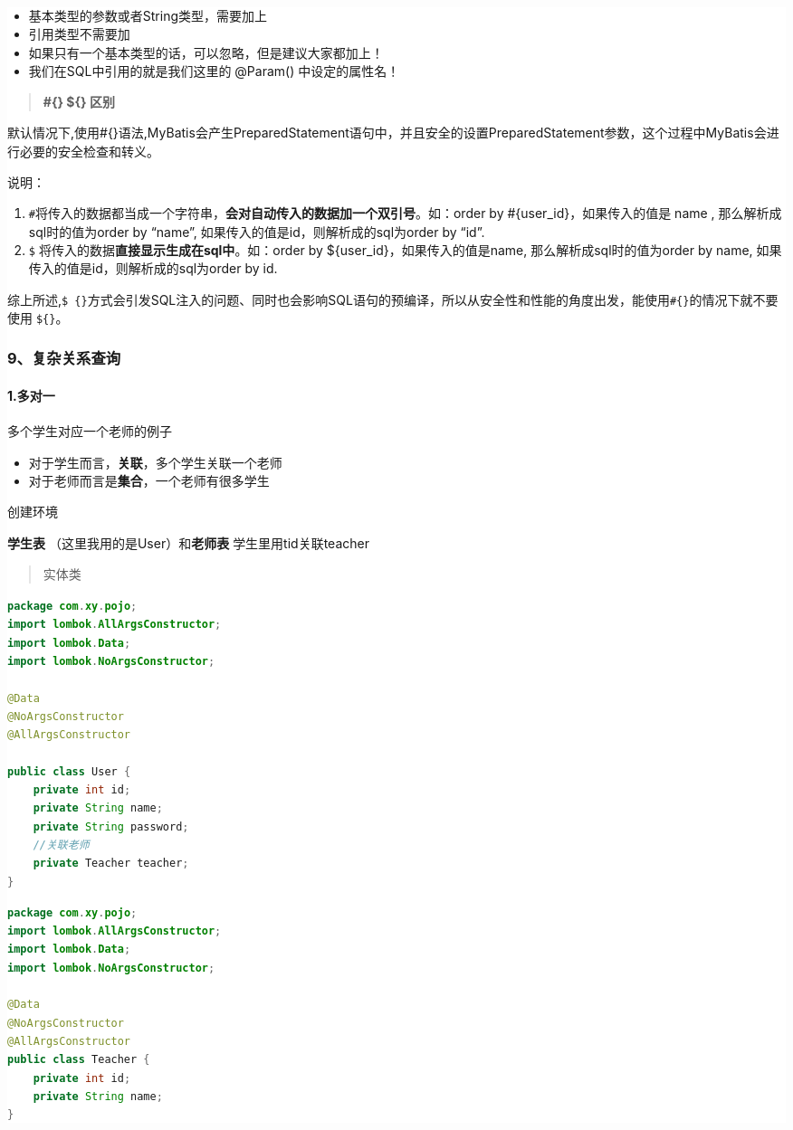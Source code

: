- 基本类型的参数或者String类型，需要加上
- 引用类型不需要加
- 如果只有一个基本类型的话，可以忽略，但是建议大家都加上！
- 我们在SQL中引用的就是我们这里的 @Param() 中设定的属性名！



> **#{}     ${} 区别**

默认情况下,使用#{}语法,MyBatis会产生PreparedStatement语句中，并且安全的设置PreparedStatement参数，这个过程中MyBatis会进行必要的安全检查和转义。

说明：

1. `#`将传入的数据都当成一个字符串，**会对自动传入的数据加一个双引号**。如：order by #{user_id}，如果传入的值是 name , 那么解析成sql时的值为order by “name”, 如果传入的值是id，则解析成的sql为order by “id”.
2. `$`  将传入的数据**直接显示生成在sql中**。如：order by ${user_id}，如果传入的值是name, 那么解析成sql时的值为order by name, 如果传入的值是id，则解析成的sql为order by id.

综上所述,`$ {}`方式会引发SQL注入的问题、同时也会影响SQL语句的预编译，所以从安全性和性能的角度出发，能使用`#{}`的情况下就不要使用 `${}`。

### 9、复杂关系查询

#### 1.多对一

多个学生对应一个老师的例子

- 对于学生而言，**关联**，多个学生关联一个老师
- 对于老师而言是**集合**，一个老师有很多学生

创建环境

**学生表** （这里我用的是User）和**老师表**  学生里用tid关联teacher

> 实体类

```java
package com.xy.pojo;
import lombok.AllArgsConstructor;
import lombok.Data;
import lombok.NoArgsConstructor;

@Data
@NoArgsConstructor
@AllArgsConstructor

public class User {
    private int id;
    private String name;
    private String password;
    //关联老师
    private Teacher teacher;
}
```

```java
package com.xy.pojo;
import lombok.AllArgsConstructor;
import lombok.Data;
import lombok.NoArgsConstructor;

@Data
@NoArgsConstructor
@AllArgsConstructor
public class Teacher {
    private int id;
    private String name;
}
```
